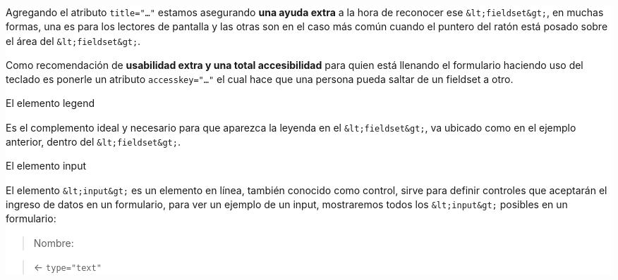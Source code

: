 



Agregando el atributo `title="…"` estamos asegurando **una ayuda extra** a la hora de reconocer ese `&lt;fieldset&gt;`, en muchas formas, una es para los lectores de pantalla y las otras son en el caso más común cuando el puntero del ratón está posado sobre el área del `&lt;fieldset&gt;`.





Como recomendación de **usabilidad extra y una total accesibilidad** para quien está llenando el formulario haciendo uso del teclado es ponerle un atributo `accesskey="…"` el cual hace que una persona pueda saltar de un fieldset a otro.





El elemento legend





Es el complemento ideal y necesario para que aparezca la leyenda en el `&lt;fieldset&gt;`, va ubicado como en el ejemplo anterior, dentro del `&lt;fieldset&gt;`.





El elemento input





El elemento `&lt;input&gt;` es un elemento en línea, también conocido como control, sirve para definir controles que aceptarán el ingreso de datos en un formulario, para ver un ejemplo de un input, mostraremos todos los `&lt;input&gt;` posibles en un formulario:





>   

  


> 
>   


> 
>   


> Nombre:
>   


>   


> &larr; `type="text"`
>   


> 
> 
